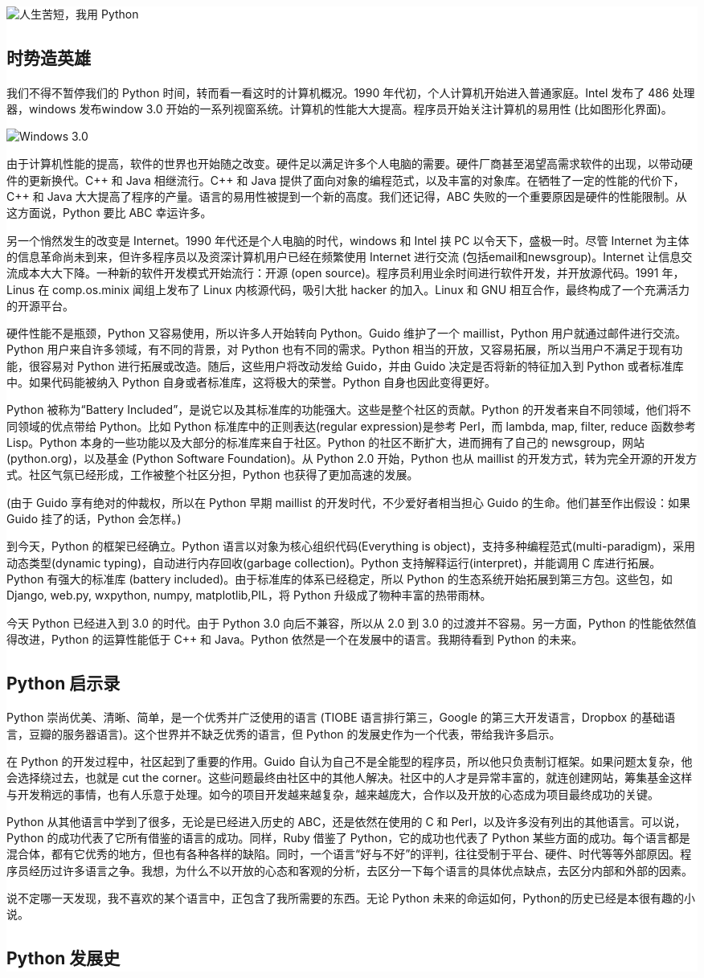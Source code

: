 ![人生苦短，我用 Python](http://www.itmind.net/assets/images/2019/python/myuesPython.jpg)


## 时势造英雄
 
我们不得不暂停我们的 Python 时间，转而看一看这时的计算机概况。1990 年代初，个人计算机开始进入普通家庭。Intel 发布了 486 处理器，windows 发布window 3.0 开始的一系列视窗系统。计算机的性能大大提高。程序员开始关注计算机的易用性  (比如图形化界面)。

![Windows 3.0](http://www.itmind.net/assets/images/2019/python/Windows3.0.png)

由于计算机性能的提高，软件的世界也开始随之改变。硬件足以满足许多个人电脑的需要。硬件厂商甚至渴望高需求软件的出现，以带动硬件的更新换代。C++ 和 Java 相继流行。C++ 和 Java 提供了面向对象的编程范式，以及丰富的对象库。在牺牲了一定的性能的代价下，C++ 和 Java 大大提高了程序的产量。语言的易用性被提到一个新的高度。我们还记得，ABC 失败的一个重要原因是硬件的性能限制。从这方面说，Python 要比 ABC 幸运许多。

另一个悄然发生的改变是 Internet。1990 年代还是个人电脑的时代，windows 和 Intel 挟 PC 以令天下，盛极一时。尽管 Internet 为主体的信息革命尚未到来，但许多程序员以及资深计算机用户已经在频繁使用 Internet 进行交流 (包括email和newsgroup)。Internet 让信息交流成本大大下降。一种新的软件开发模式开始流行：开源 (open source)。程序员利用业余时间进行软件开发，并开放源代码。1991 年，Linus 在 comp.os.minix 闻组上发布了 Linux 内核源代码，吸引大批 hacker 的加入。Linux 和 GNU 相互合作，最终构成了一个充满活力的开源平台。
 
硬件性能不是瓶颈，Python 又容易使用，所以许多人开始转向 Python。Guido 维护了一个 maillist，Python 用户就通过邮件进行交流。Python 用户来自许多领域，有不同的背景，对 Python 也有不同的需求。Python 相当的开放，又容易拓展，所以当用户不满足于现有功能，很容易对 Python 进行拓展或改造。随后，这些用户将改动发给 Guido，并由 Guido 决定是否将新的特征加入到 Python 或者标准库中。如果代码能被纳入 Python 自身或者标准库，这将极大的荣誉。Python 自身也因此变得更好。

Python 被称为“Battery Included”，是说它以及其标准库的功能强大。这些是整个社区的贡献。Python 的开发者来自不同领域，他们将不同领域的优点带给 Python。比如 Python 标准库中的正则表达(regular expression)是参考 Perl，而 lambda, map, filter, reduce 函数参考 Lisp。Python 本身的一些功能以及大部分的标准库来自于社区。Python 的社区不断扩大，进而拥有了自己的 newsgroup，网站(python.org)，以及基金 (Python Software Foundation)。从 Python 2.0 开始，Python 也从 maillist 的开发方式，转为完全开源的开发方式。社区气氛已经形成，工作被整个社区分担，Python 也获得了更加高速的发展。

(由于 Guido 享有绝对的仲裁权，所以在 Python 早期 maillist 的开发时代，不少爱好者相当担心 Guido 的生命。他们甚至作出假设：如果 Guido 挂了的话，Python 会怎样。)

到今天，Python 的框架已经确立。Python 语言以对象为核心组织代码(Everything is object)，支持多种编程范式(multi-paradigm)，采用动态类型(dynamic typing)，自动进行内存回收(garbage collection)。Python 支持解释运行(interpret)，并能调用 C 库进行拓展。Python 有强大的标准库 (battery included)。由于标准库的体系已经稳定，所以 Python 的生态系统开始拓展到第三方包。这些包，如 Django, web.py, wxpython, numpy, matplotlib,PIL，将 Python 升级成了物种丰富的热带雨林。
 
今天 Python 已经进入到 3.0 的时代。由于 Python 3.0 向后不兼容，所以从 2.0 到 3.0 的过渡并不容易。另一方面，Python 的性能依然值得改进，Python 的运算性能低于 C++ 和 Java。Python 依然是一个在发展中的语言。我期待看到 Python 的未来。
 
## Python 启示录

Python 崇尚优美、清晰、简单，是一个优秀并广泛使用的语言 (TIOBE 语言排行第三，Google 的第三大开发语言，Dropbox 的基础语言，豆瓣的服务器语言)。这个世界并不缺乏优秀的语言，但 Python 的发展史作为一个代表，带给我许多启示。

在 Python 的开发过程中，社区起到了重要的作用。Guido 自认为自己不是全能型的程序员，所以他只负责制订框架。如果问题太复杂，他会选择绕过去，也就是 cut the corner。这些问题最终由社区中的其他人解决。社区中的人才是异常丰富的，就连创建网站，筹集基金这样与开发稍远的事情，也有人乐意于处理。如今的项目开发越来越复杂，越来越庞大，合作以及开放的心态成为项目最终成功的关键。

Python 从其他语言中学到了很多，无论是已经进入历史的 ABC，还是依然在使用的 C 和 Perl，以及许多没有列出的其他语言。可以说，Python 的成功代表了它所有借鉴的语言的成功。同样，Ruby 借鉴了 Python，它的成功也代表了 Python 某些方面的成功。每个语言都是混合体，都有它优秀的地方，但也有各种各样的缺陷。同时，一个语言“好与不好”的评判，往往受制于平台、硬件、时代等等外部原因。程序员经历过许多语言之争。我想，为什么不以开放的心态和客观的分析，去区分一下每个语言的具体优点缺点，去区分内部和外部的因素。

说不定哪一天发现，我不喜欢的某个语言中，正包含了我所需要的东西。无论 Python 未来的命运如何，Python的历史已经是本很有趣的小说。

## Python 发展史
